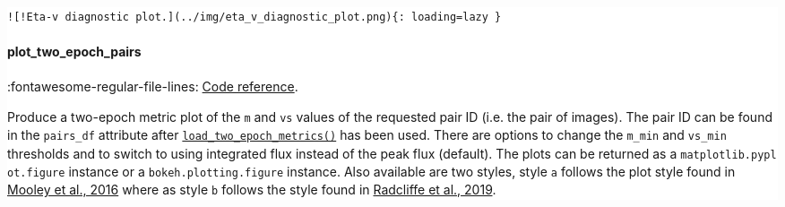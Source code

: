     ![!Eta-v diagnostic plot.](../img/eta_v_diagnostic_plot.png){: loading=lazy }

#### plot_two_epoch_pairs

:fontawesome-regular-file-lines: [Code reference](../../reference/pipeline/#vasttools.pipeline.PipeAnalysis.plot_two_epoch_pairs).

Produce a two-epoch metric plot of the `m` and `vs` values of the requested pair ID (i.e. the pair of images).
The pair ID can be found in the `pairs_df` attribute after [`load_two_epoch_metrics()`](#load_two_epoch_metrics) has been used.
There are options to change the `m_min` and `vs_min` thresholds and to switch to using integrated flux instead of the peak flux (default).
The plots can be returned as a `matplotlib.pyplot.figure` instance or a `bokeh.plotting.figure` instance.
Also available are two styles, style `a` follows the plot style found in [Mooley et al., 2016](https://ui.adsabs.harvard.edu/abs/2016ApJ...818..105M/abstract) 
where as style `b` follows the style found in [Radcliffe et al., 2019](https://ui.adsabs.harvard.edu/abs/2019MNRAS.490.4024R/abstract).
